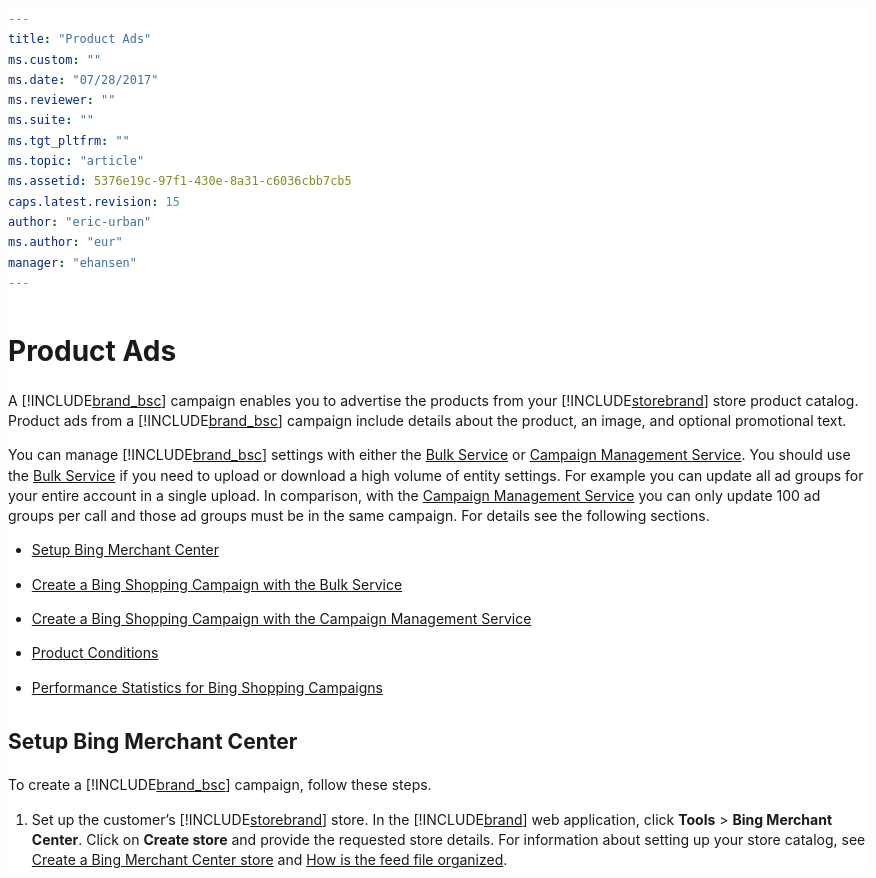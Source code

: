 ```yaml
---
title: "Product Ads"
ms.custom: ""
ms.date: "07/28/2017"
ms.reviewer: ""
ms.suite: ""
ms.tgt_pltfrm: ""
ms.topic: "article"
ms.assetid: 5376e19c-97f1-430e-8a31-c6036cbb7cb5
caps.latest.revision: 15
author: "eric-urban"
ms.author: "eur"
manager: "ehansen"
---
```

# Product Ads
A [!INCLUDE[brand_bsc](../concepts/includes/brand-bsc.md)] campaign enables you to advertise the products from your [!INCLUDE[storebrand](../concepts/includes/storebrand.md)] store product catalog. Product ads from a [!INCLUDE[brand_bsc](../concepts/includes/brand-bsc.md)] campaign include details about the product, an image, and optional promotional text.

You can manage [!INCLUDE[brand_bsc](../concepts/includes/brand-bsc.md)] settings with either the [Bulk Service](https://msdn.microsoft.com/library/jj134984.aspx) or [Campaign Management Service](https://msdn.microsoft.com/library/bb671719.aspx). You should use the [Bulk Service](https://msdn.microsoft.com/library/jj134984.aspx) if you need to upload or download a high volume of entity settings. For example you can update all ad groups for your entire account in a single upload. In comparison, with the [Campaign Management Service](https://msdn.microsoft.com/library/bb671719.aspx) you can only update 100 ad groups per call and those ad groups must be in the same campaign. For details see the following sections. 

-   [Setup Bing Merchant Center](#setup)

-   [Create a Bing Shopping Campaign with the Bulk Service](#bingshopping_bulkservice)

-   [Create a Bing Shopping Campaign with the Campaign Management Service](#bingshopping_campaignservice)

-   [Product Conditions](#conditions)

-   [Performance Statistics for Bing Shopping Campaigns](#reports)


## <a name="setup"></a>Setup Bing Merchant Center
To create a [!INCLUDE[brand_bsc](../concepts/includes/brand-bsc.md)] campaign, follow these steps.

1.  Set up the customer’s [!INCLUDE[storebrand](../concepts/includes/storebrand.md)] store. In the [!INCLUDE[brand](../concepts/includes/brand.md)] web application, click **Tools** &gt; **Bing Merchant Center**. Click on **Create store** and provide the requested store details. For information about setting up your store catalog, see [Create a Bing Merchant Center store](https://help.bingads.microsoft.com/#apex/3/en/51085/1-500) and [How is the feed file organized](https://help.bingads.microsoft.com/#apex/3/en/51084/1).

